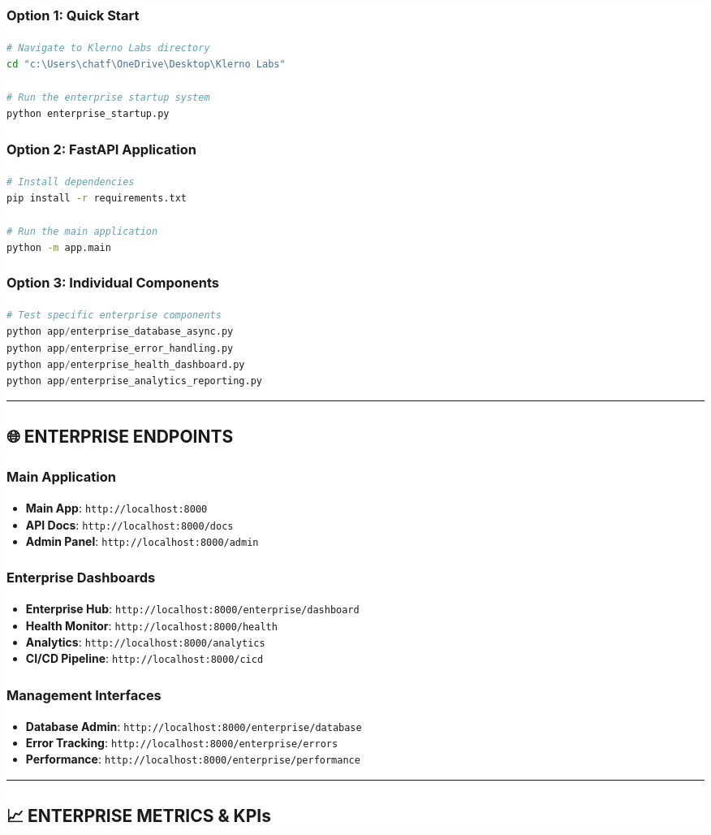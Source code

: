 ### **Option 1: Quick Start**
```bash
# Navigate to Klerno Labs directory
cd "c:\Users\chatf\OneDrive\Desktop\Klerno Labs"

# Run the enterprise startup system
python enterprise_startup.py
```

### **Option 2: FastAPI Application**
```bash
# Install dependencies
pip install -r requirements.txt

# Run the main application
python -m app.main
```

### **Option 3: Individual Components**
```python
# Test specific enterprise components
python app/enterprise_database_async.py
python app/enterprise_error_handling.py
python app/enterprise_health_dashboard.py
python app/enterprise_analytics_reporting.py
```

---

## 🌐 ENTERPRISE ENDPOINTS

### **Main Application**
- **Main App**: `http://localhost:8000`
- **API Docs**: `http://localhost:8000/docs`
- **Admin Panel**: `http://localhost:8000/admin`

### **Enterprise Dashboards**
- **Enterprise Hub**: `http://localhost:8000/enterprise/dashboard`
- **Health Monitor**: `http://localhost:8000/health`
- **Analytics**: `http://localhost:8000/analytics`
- **CI/CD Pipeline**: `http://localhost:8000/cicd`

### **Management Interfaces**
- **Database Admin**: `http://localhost:8000/enterprise/database`
- **Error Tracking**: `http://localhost:8000/enterprise/errors`
- **Performance**: `http://localhost:8000/enterprise/performance`

---

## 📈 ENTERPRISE METRICS & KPIs
